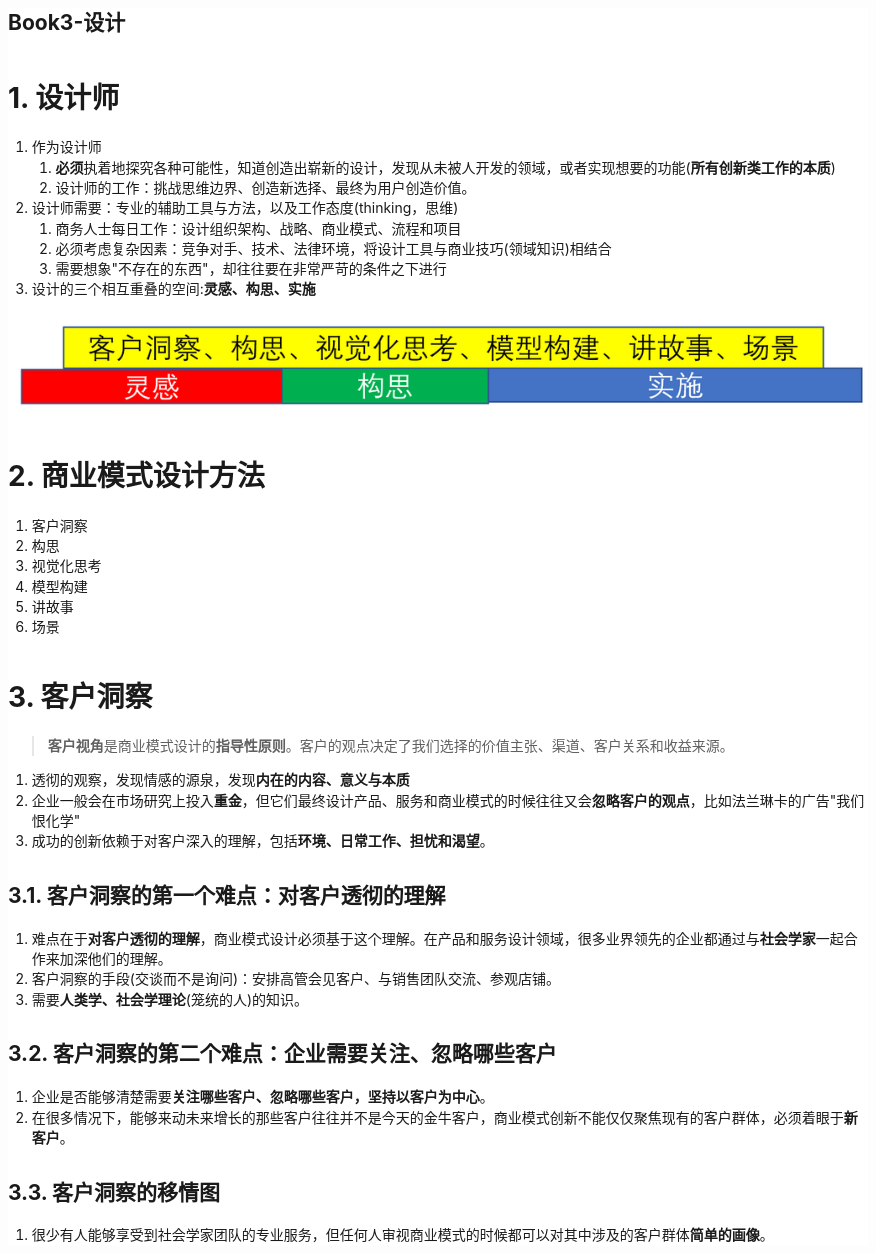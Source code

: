 Book3-设计
---

# 1. 设计师
1. 作为设计师
   1. **必须**执着地探究各种可能性，知道创造出崭新的设计，发现从未被人开发的领域，或者实现想要的功能(**所有创新类工作的本质**)
   2. 设计师的工作：挑战思维边界、创造新选择、最终为用户创造价值。
2. 设计师需要：专业的辅助工具与方法，以及工作态度(thinking，思维)
   1. 商务人士每日工作：设计组织架构、战略、商业模式、流程和项目
   2. 必须考虑复杂因素：竞争对手、技术、法律环境，将设计工具与商业技巧(领域知识)相结合
   3. 需要想象"不存在的东西"，却往往要在非常严苛的条件之下进行
3. 设计的三个相互重叠的空间:**灵感、构思、实施**

![](img/book3/11.png)

# 2. 商业模式设计方法
1. 客户洞察
2. 构思
3. 视觉化思考
4. 模型构建
5. 讲故事
6. 场景

# 3. 客户洞察
> **客户视角**是商业模式设计的**指导性原则**。客户的观点决定了我们选择的价值主张、渠道、客户关系和收益来源。

1. 透彻的观察，发现情感的源泉，发现**内在的内容、意义与本质**
2. 企业一般会在市场研究上投入**重金**，但它们最终设计产品、服务和商业模式的时候往往又会**忽略客户的观点**，比如法兰琳卡的广告"我们恨化学"
3. 成功的创新依赖于对客户深入的理解，包括**环境、日常工作、担忧和渴望**。

## 3.1. 客户洞察的第一个难点：对客户透彻的理解
1. 难点在于**对客户透彻的理解**，商业模式设计必须基于这个理解。在产品和服务设计领域，很多业界领先的企业都通过与**社会学家**一起合作来加深他们的理解。
2. 客户洞察的手段(交谈而不是询问)：安排高管会见客户、与销售团队交流、参观店铺。
3. 需要**人类学、社会学理论**(笼统的人)的知识。

## 3.2. 客户洞察的第二个难点：企业需要关注、忽略哪些客户
1. 企业是否能够清楚需要**关注哪些客户、忽略哪些客户，坚持以客户为中心**。
2. 在很多情况下，能够来动未来增长的那些客户往往并不是今天的金牛客户，商业模式创新不能仅仅聚焦现有的客户群体，必须着眼于**新客户**。

## 3.3. 客户洞察的移情图
1. 很少有人能够享受到社会学家团队的专业服务，但任何人审视商业模式的时候都可以对其中涉及的客户群体**简单的画像**。
